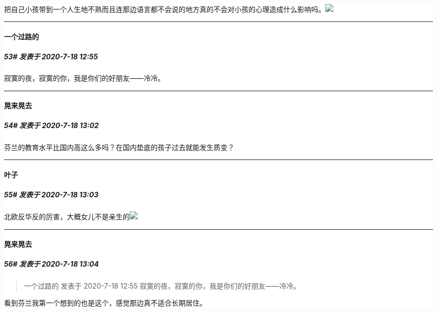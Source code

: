 
把自己小孩带到一个人生地不熟而且连那边语言都不会说的地方真的不会对小孩的心理造成什么影响吗。<img src="https://static.saraba1st.com/image/smiley/face2017/004.gif" referrerpolicy="no-referrer">







*****

####  一个过路的  
##### 53#       发表于 2020-7-18 12:55




寂寞的夜，寂寞的你，我是你们的好朋友——冷冷。







*****

####  晃来晃去  
##### 54#       发表于 2020-7-18 13:02




芬兰的教育水平比国内高这么多吗？在国内垫底的孩子过去就能发生质变？







*****

####  叶子  
##### 55#       发表于 2020-7-18 13:03




北欧反华反的厉害，大概女儿不是亲生的<img src="https://static.saraba1st.com/image/smiley/face2017/001.png" referrerpolicy="no-referrer">







*****

####  晃来晃去  
##### 56#       发表于 2020-7-18 13:04



<blockquote>一个过路的 发表于 2020-7-18 12:55
寂寞的夜，寂寞的你，我是你们的好朋友——冷冷。</blockquote>
看到芬兰我第一个想到的也是这个，感觉那边真不适合长期居住。
